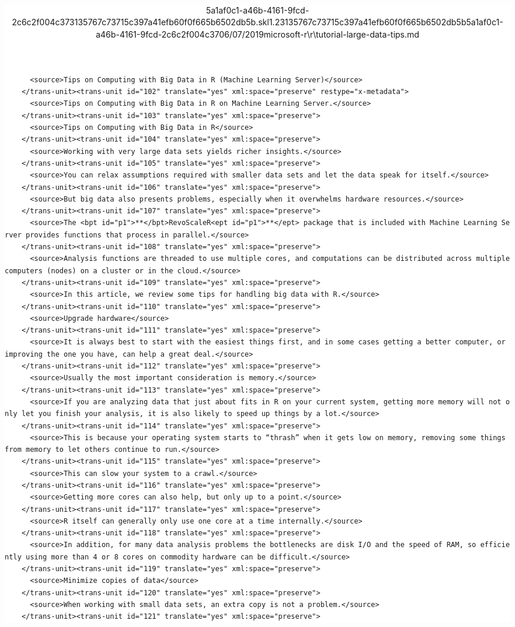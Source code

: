 <?xml version="1.0"?><xliff version="1.2" xmlns="urn:oasis:names:tc:xliff:document:1.2" xmlns:xsi="http://www.w3.org/2001/XMLSchema-instance" xsi:schemaLocation="urn:oasis:names:tc:xliff:document:1.2 xliff-core-1.2-transitional.xsd"><file datatype="xml" original="tutorial-large-data-tips.md" source-language="en-US" target-language="en-US"><header><tool tool-id="mdxliff" tool-name="mdxliff" tool-version="1.0-4e81c41" tool-company="Microsoft" /><xliffext:skl_file_name xmlns:xliffext="urn:microsoft:content:schema:xliffextensions">5a1af0c1-a46b-4161-9fcd-2c6c2f004c373135767c73715c397a41efb60f0f665b6502db5b.skl</xliffext:skl_file_name><xliffext:version xmlns:xliffext="urn:microsoft:content:schema:xliffextensions">1.2</xliffext:version><xliffext:ms.openlocfilehash xmlns:xliffext="urn:microsoft:content:schema:xliffextensions">3135767c73715c397a41efb60f0f665b6502db5b</xliffext:ms.openlocfilehash><xliffext:ms.sourcegitcommit xmlns:xliffext="urn:microsoft:content:schema:xliffextensions">5a1af0c1-a46b-4161-9fcd-2c6c2f004c37</xliffext:ms.sourcegitcommit><xliffext:ms.lasthandoff xmlns:xliffext="urn:microsoft:content:schema:xliffextensions">06/07/2019</xliffext:ms.lasthandoff><xliffext:ms.openlocfilepath xmlns:xliffext="urn:microsoft:content:schema:xliffextensions">microsoft-r\r\tutorial-large-data-tips.md</xliffext:ms.openlocfilepath></header><body><group id="content" extype="content"><trans-unit id="101" translate="yes" xml:space="preserve" restype="x-metadata">
          <source>Tips on Computing with Big Data in R (Machine Learning Server)</source>
        </trans-unit><trans-unit id="102" translate="yes" xml:space="preserve" restype="x-metadata">
          <source>Tips on Computing with Big Data in R on Machine Learning Server.</source>
        </trans-unit><trans-unit id="103" translate="yes" xml:space="preserve">
          <source>Tips on Computing with Big Data in R</source>
        </trans-unit><trans-unit id="104" translate="yes" xml:space="preserve">
          <source>Working with very large data sets yields richer insights.</source>
        </trans-unit><trans-unit id="105" translate="yes" xml:space="preserve">
          <source>You can relax assumptions required with smaller data sets and let the data speak for itself.</source>
        </trans-unit><trans-unit id="106" translate="yes" xml:space="preserve">
          <source>But big data also presents problems, especially when it overwhelms hardware resources.</source>
        </trans-unit><trans-unit id="107" translate="yes" xml:space="preserve">
          <source>The <bpt id="p1">**</bpt>RevoScaleR<ept id="p1">**</ept> package that is included with Machine Learning Server provides functions that process in parallel.</source>
        </trans-unit><trans-unit id="108" translate="yes" xml:space="preserve">
          <source>Analysis functions are threaded to use multiple cores, and computations can be distributed across multiple computers (nodes) on a cluster or in the cloud.</source>
        </trans-unit><trans-unit id="109" translate="yes" xml:space="preserve">
          <source>In this article, we review some tips for handling big data with R.</source>
        </trans-unit><trans-unit id="110" translate="yes" xml:space="preserve">
          <source>Upgrade hardware</source>
        </trans-unit><trans-unit id="111" translate="yes" xml:space="preserve">
          <source>It is always best to start with the easiest things first, and in some cases getting a better computer, or improving the one you have, can help a great deal.</source>
        </trans-unit><trans-unit id="112" translate="yes" xml:space="preserve">
          <source>Usually the most important consideration is memory.</source>
        </trans-unit><trans-unit id="113" translate="yes" xml:space="preserve">
          <source>If you are analyzing data that just about fits in R on your current system, getting more memory will not only let you finish your analysis, it is also likely to speed up things by a lot.</source>
        </trans-unit><trans-unit id="114" translate="yes" xml:space="preserve">
          <source>This is because your operating system starts to “thrash” when it gets low on memory, removing some things from memory to let others continue to run.</source>
        </trans-unit><trans-unit id="115" translate="yes" xml:space="preserve">
          <source>This can slow your system to a crawl.</source>
        </trans-unit><trans-unit id="116" translate="yes" xml:space="preserve">
          <source>Getting more cores can also help, but only up to a point.</source>
        </trans-unit><trans-unit id="117" translate="yes" xml:space="preserve">
          <source>R itself can generally only use one core at a time internally.</source>
        </trans-unit><trans-unit id="118" translate="yes" xml:space="preserve">
          <source>In addition, for many data analysis problems the bottlenecks are disk I/O and the speed of RAM, so efficiently using more than 4 or 8 cores on commodity hardware can be difficult.</source>
        </trans-unit><trans-unit id="119" translate="yes" xml:space="preserve">
          <source>Minimize copies of data</source>
        </trans-unit><trans-unit id="120" translate="yes" xml:space="preserve">
          <source>When working with small data sets, an extra copy is not a problem.</source>
        </trans-unit><trans-unit id="121" translate="yes" xml:space="preserve">